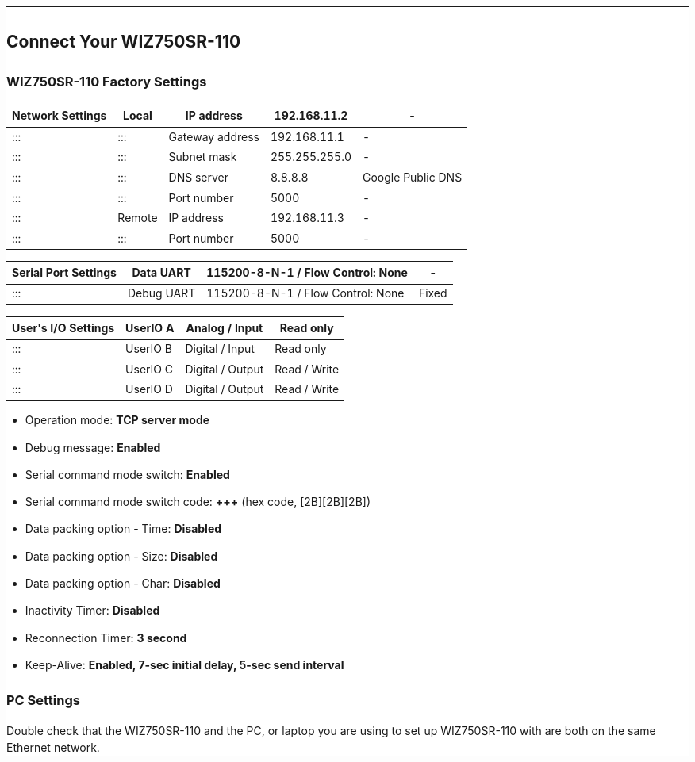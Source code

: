 -----

## Connect Your WIZ750SR-110

### WIZ750SR-110 Factory Settings

| Network Settings | Local  | IP address      | 192.168.11.2  | \-                |
| ---------------- | ------ | --------------- | ------------- | ----------------- |
| :::              | :::    | Gateway address | 192.168.11.1  | \-                |
| :::              | :::    | Subnet mask     | 255.255.255.0 | \-                |
| :::              | :::    | DNS server      | 8.8.8.8       | Google Public DNS |
| :::              | :::    | Port number     | 5000          | \-                |
| :::              | Remote | IP address      | 192.168.11.3  | \-                |
| :::              | :::    | Port number     | 5000          | \-                |

| Serial Port Settings | Data UART  | 115200-8-N-1 / Flow Control: None | \-    |
| -------------------- | ---------- | --------------------------------- | ----- |
| :::                  | Debug UART | 115200-8-N-1 / Flow Control: None | Fixed |

| User's I/O Settings | UserIO A | Analog / Input   | Read only    |
| ------------------- | -------- | ---------------- | ------------ |
| :::                 | UserIO B | Digital / Input  | Read only    |
| :::                 | UserIO C | Digital / Output | Read / Write |
| :::                 | UserIO D | Digital / Output | Read / Write |

  - Operation mode: **TCP server mode**
  - Debug message: **Enabled**
  - Serial command mode switch: **Enabled**
  - Serial command mode switch code: **+++** (hex code,
    \[2B\]\[2B\]\[2B\])



  - Data packing option - Time: **Disabled**
  - Data packing option - Size: **Disabled**
  - Data packing option - Char: **Disabled**



  - Inactivity Timer: **Disabled**
  - Reconnection Timer: **3 second**
  - Keep-Alive: **Enabled, 7-sec initial delay, 5-sec send interval**

### PC Settings

Double check that the WIZ750SR-110
and the PC, or laptop you are using to set up WIZ750SR-110 with are both
on the same Ethernet network.
